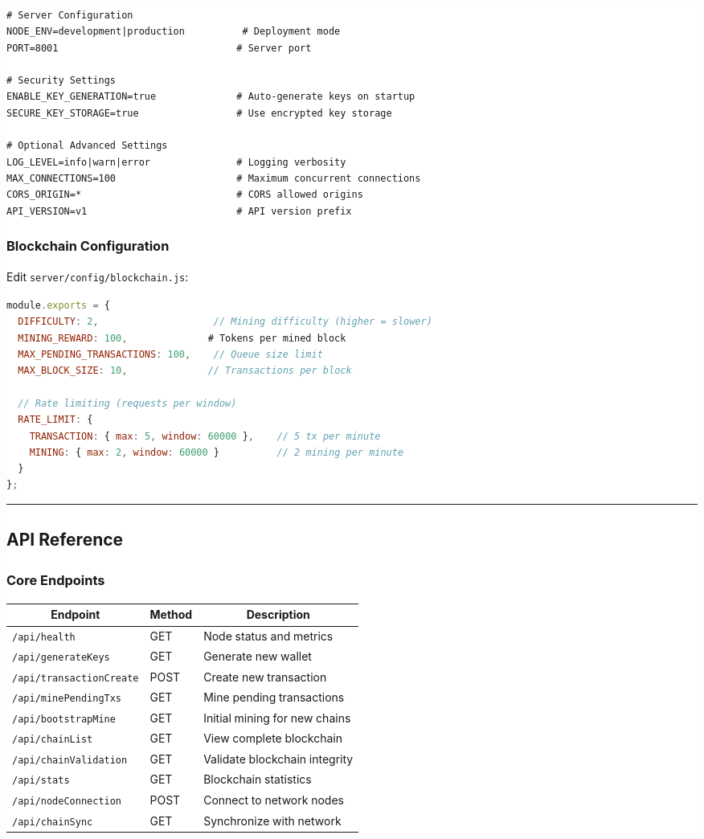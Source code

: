 ```properties
# Server Configuration
NODE_ENV=development|production          # Deployment mode
PORT=8001                               # Server port

# Security Settings
ENABLE_KEY_GENERATION=true              # Auto-generate keys on startup
SECURE_KEY_STORAGE=true                 # Use encrypted key storage

# Optional Advanced Settings
LOG_LEVEL=info|warn|error               # Logging verbosity
MAX_CONNECTIONS=100                     # Maximum concurrent connections
CORS_ORIGIN=*                           # CORS allowed origins
API_VERSION=v1                          # API version prefix
```

### Blockchain Configuration

Edit `server/config/blockchain.js`:

```javascript
module.exports = {
  DIFFICULTY: 2,                    // Mining difficulty (higher = slower)
  MINING_REWARD: 100,              # Tokens per mined block
  MAX_PENDING_TRANSACTIONS: 100,    // Queue size limit
  MAX_BLOCK_SIZE: 10,              // Transactions per block
  
  // Rate limiting (requests per window)
  RATE_LIMIT: {
    TRANSACTION: { max: 5, window: 60000 },    // 5 tx per minute
    MINING: { max: 2, window: 60000 }          // 2 mining per minute
  }
};
```

---

## API Reference

### Core Endpoints

| Endpoint | Method | Description |
|----------|--------|-------------|
| `/api/health` | GET | Node status and metrics |
| `/api/generateKeys` | GET | Generate new wallet |
| `/api/transactionCreate` | POST | Create new transaction |
| `/api/minePendingTxs` | GET | Mine pending transactions |
| `/api/bootstrapMine` | GET | Initial mining for new chains |
| `/api/chainList` | GET | View complete blockchain |
| `/api/chainValidation` | GET | Validate blockchain integrity |
| `/api/stats` | GET | Blockchain statistics |
| `/api/nodeConnection` | POST | Connect to network nodes |
| `/api/chainSync` | GET | Synchronize with network |

